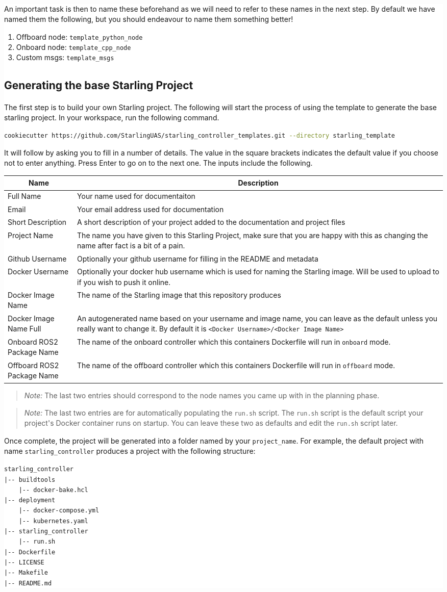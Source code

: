 An important task is then to name these beforehand as we will need to refer to these names in the next step. By default we have named them the following, but you should endeavour to name them something better!

1. Offboard node: `template_python_node`
2. Onboard node: `template_cpp_node`
3. Custom msgs: `template_msgs`

## Generating the base Starling Project

The first step is to build your own Starling project. The following will start the process of using the template to generate the base starling project. In your workspace, run the following command.

```bash
cookiecutter https://github.com/StarlingUAS/starling_controller_templates.git --directory starling_template
```

It will follow by asking you to fill in a number of details. The value in the square brackets indicates the default value if you choose not to enter anything. Press Enter to go on to the next one. The inputs include the following.

| Name | Description |
|----------------	|-----------	|
| Full Name | Your name used for documentaiton |
| Email | Your email address used for documentation |
| Short Description | A short description of your project added to the documentation and project files |
| Project Name | The name you have given to this Starling Project, make sure that you are happy with this as changing the name after fact is a bit of a pain. |
| Github Username | Optionally your github username for filling in the README and metadata |
| Docker Username | Optionally your docker hub username which is used for naming the Starling image. Will be used to upload to if you wish to push it online. |
| Docker Image Name | The name of the Starling image that this repository produces |
| Docker Image Name Full | An autogenerated name based on your username and image name, you can leave as the default unless you really want to change it. By default it is `<Docker Username>/<Docker Image Name>`|
| Onboard ROS2 Package Name | The name of the onboard controller which this containers Dockerfile will run in `onboard` mode. |
| Offboard ROS2 Package Name | The name of the offboard controller which this containers Dockerfile will run in `offboard` mode. |

> *Note:* The last two entries should correspond to the node names you came up with in the planning phase.

> *Note:* The last two entries are for automatically populating the `run.sh` script. The `run.sh` script is the default script your project's Docker container runs on startup. You can leave these two as defaults and edit the `run.sh` script later.

Once complete, the project will be generated into a folder named by your `project_name`. For example, the default project with name `starling_controller` produces a project with the following structure:

```tree
starling_controller
|-- buildtools
    |-- docker-bake.hcl
|-- deployment
    |-- docker-compose.yml
    |-- kubernetes.yaml
|-- starling_controller
    |-- run.sh
|-- Dockerfile
|-- LICENSE
|-- Makefile
|-- README.md
```
